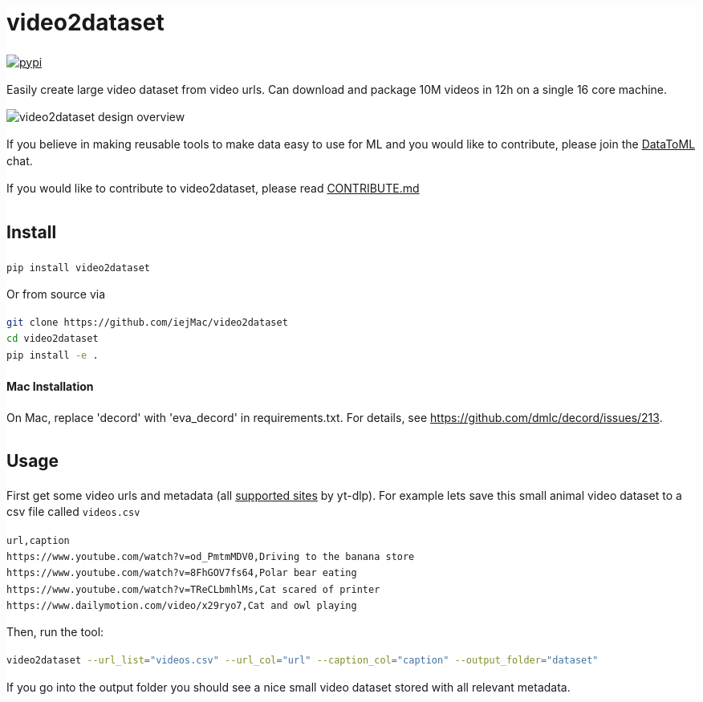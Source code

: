 # video2dataset
[![pypi](https://img.shields.io/pypi/v/video2dataset.svg)](https://pypi.python.org/pypi/video2dataset)

Easily create large video dataset from video urls. Can download and package 10M videos in 12h on a single 16 core machine.

![video2dataset design overview](docs/video2dataset_overview.png)

If you believe in making reusable tools to make data easy to use for ML and you would like to contribute, please join the [DataToML](https://discord.gg/ep8yUUtCnp) chat.

If you would like to contribute to video2dataset, please read [CONTRIBUTE.md](CONTRIBUTE.md)

## Install

```bash
pip install video2dataset
```

Or from source via

```bash
git clone https://github.com/iejMac/video2dataset
cd video2dataset
pip install -e .
```

#### Mac Installation


On Mac, replace 'decord' with 'eva_decord' in requirements.txt. For details, see https://github.com/dmlc/decord/issues/213.


## Usage

First get some video urls and metadata (all [supported sites](https://github.com/yt-dlp/yt-dlp/blob/master/supportedsites.md) by yt-dlp). For example lets save this small animal video dataset to a csv file called `videos.csv`
```csv
url,caption
https://www.youtube.com/watch?v=od_PmtmMDV0,Driving to the banana store
https://www.youtube.com/watch?v=8FhGOV7fs64,Polar bear eating
https://www.youtube.com/watch?v=TReCLbmhlMs,Cat scared of printer
https://www.dailymotion.com/video/x29ryo7,Cat and owl playing
```

Then, run the tool:

```bash
video2dataset --url_list="videos.csv" --url_col="url" --caption_col="caption" --output_folder="dataset"
```
If you go into the output folder you should see a nice small video dataset stored with all relevant metadata.
